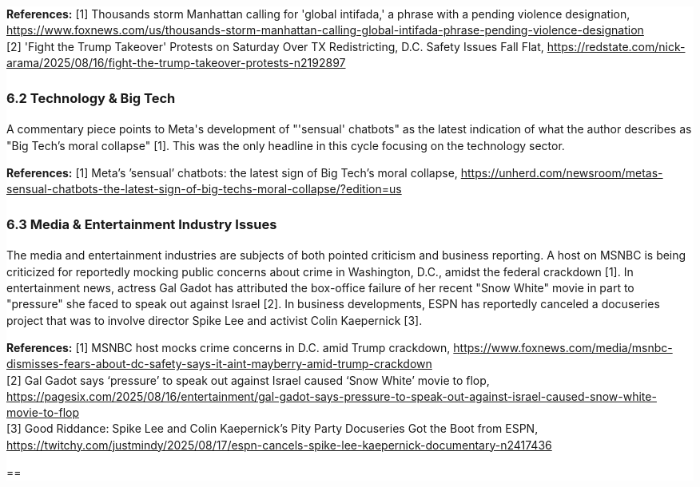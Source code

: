 **References:**
[1] Thousands storm Manhattan calling for 'global intifada,' a phrase with a pending violence designation, https://www.foxnews.com/us/thousands-storm-manhattan-calling-global-intifada-phrase-pending-violence-designation  
[2] 'Fight the Trump Takeover' Protests on Saturday Over TX Redistricting, D.C. Safety Issues Fall Flat, https://redstate.com/nick-arama/2025/08/16/fight-the-trump-takeover-protests-n2192897  

### 6.2 Technology & Big Tech

A commentary piece points to Meta's development of "'sensual' chatbots" as the latest indication of what the author describes as "Big Tech’s moral collapse" [1]. This was the only headline in this cycle focusing on the technology sector.

**References:**
[1] Meta’s ’sensual’ chatbots: the latest sign of Big Tech’s moral collapse, https://unherd.com/newsroom/metas-sensual-chatbots-the-latest-sign-of-big-techs-moral-collapse/?edition=us  

### 6.3 Media & Entertainment Industry Issues

The media and entertainment industries are subjects of both pointed criticism and business reporting. A host on MSNBC is being criticized for reportedly mocking public concerns about crime in Washington, D.C., amidst the federal crackdown [1]. In entertainment news, actress Gal Gadot has attributed the box-office failure of her recent "Snow White" movie in part to "pressure" she faced to speak out against Israel [2]. In business developments, ESPN has reportedly canceled a docuseries project that was to involve director Spike Lee and activist Colin Kaepernick [3].

**References:**
[1] MSNBC host mocks crime concerns in D.C. amid Trump crackdown, https://www.foxnews.com/media/msnbc-dismisses-fears-about-dc-safety-says-it-aint-mayberry-amid-trump-crackdown  
[2] Gal Gadot says ‘pressure’ to speak out against Israel caused ‘Snow White’ movie to flop, https://pagesix.com/2025/08/16/entertainment/gal-gadot-says-pressure-to-speak-out-against-israel-caused-snow-white-movie-to-flop  
[3] Good Riddance: Spike Lee and Colin Kaepernick’s Pity Party Docuseries Got the Boot from ESPN, https://twitchy.com/justmindy/2025/08/17/espn-cancels-spike-lee-kaepernick-documentary-n2417436  


==